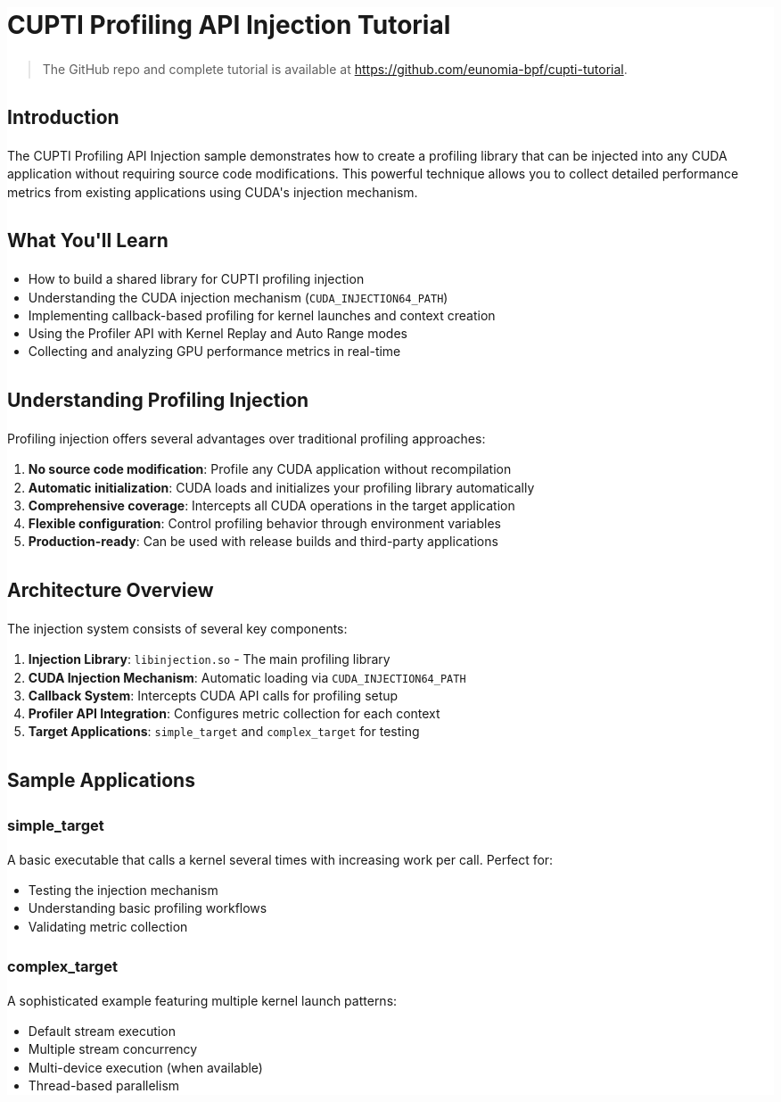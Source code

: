 # CUPTI Profiling API Injection Tutorial

> The GitHub repo and complete tutorial is available at <https://github.com/eunomia-bpf/cupti-tutorial>.

## Introduction

The CUPTI Profiling API Injection sample demonstrates how to create a profiling library that can be injected into any CUDA application without requiring source code modifications. This powerful technique allows you to collect detailed performance metrics from existing applications using CUDA's injection mechanism.

## What You'll Learn

- How to build a shared library for CUPTI profiling injection
- Understanding the CUDA injection mechanism (`CUDA_INJECTION64_PATH`)
- Implementing callback-based profiling for kernel launches and context creation
- Using the Profiler API with Kernel Replay and Auto Range modes
- Collecting and analyzing GPU performance metrics in real-time

## Understanding Profiling Injection

Profiling injection offers several advantages over traditional profiling approaches:

1. **No source code modification**: Profile any CUDA application without recompilation
2. **Automatic initialization**: CUDA loads and initializes your profiling library automatically
3. **Comprehensive coverage**: Intercepts all CUDA operations in the target application
4. **Flexible configuration**: Control profiling behavior through environment variables
5. **Production-ready**: Can be used with release builds and third-party applications

## Architecture Overview

The injection system consists of several key components:

1. **Injection Library**: `libinjection.so` - The main profiling library
2. **CUDA Injection Mechanism**: Automatic loading via `CUDA_INJECTION64_PATH`
3. **Callback System**: Intercepts CUDA API calls for profiling setup
4. **Profiler API Integration**: Configures metric collection for each context
5. **Target Applications**: `simple_target` and `complex_target` for testing

## Sample Applications

### simple_target
A basic executable that calls a kernel several times with increasing work per call. Perfect for:
- Testing the injection mechanism
- Understanding basic profiling workflows
- Validating metric collection

### complex_target
A sophisticated example featuring multiple kernel launch patterns:
- Default stream execution
- Multiple stream concurrency
- Multi-device execution (when available)
- Thread-based parallelism

